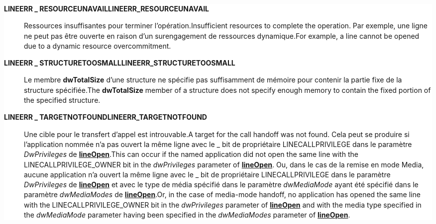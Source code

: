 
</dt> </dl> </dd> <dt>

<span data-ttu-id="ccbf1-323"><span id="LINEERR_RESOURCEUNAVAIL"></span><span id="lineerr_resourceunavail"></span>**LINEERR \_ RESOURCEUNAVAIL**</span><span class="sxs-lookup"><span data-stu-id="ccbf1-323"><span id="LINEERR_RESOURCEUNAVAIL"></span><span id="lineerr_resourceunavail"></span>**LINEERR\_RESOURCEUNAVAIL**</span></span>
</dt> <dd> <dl> <dt>



<span data-ttu-id="ccbf1-324">Ressources insuffisantes pour terminer l’opération.</span><span class="sxs-lookup"><span data-stu-id="ccbf1-324">Insufficient resources to complete the operation.</span></span> <span data-ttu-id="ccbf1-325">Par exemple, une ligne ne peut pas être ouverte en raison d’un surengagement de ressources dynamique.</span><span class="sxs-lookup"><span data-stu-id="ccbf1-325">For example, a line cannot be opened due to a dynamic resource overcommitment.</span></span>


</dt> </dl> </dd> <dt>

<span data-ttu-id="ccbf1-326"><span id="LINEERR_STRUCTURETOOSMALL"></span><span id="lineerr_structuretoosmall"></span>**LINEERR \_ STRUCTURETOOSMALL**</span><span class="sxs-lookup"><span data-stu-id="ccbf1-326"><span id="LINEERR_STRUCTURETOOSMALL"></span><span id="lineerr_structuretoosmall"></span>**LINEERR\_STRUCTURETOOSMALL**</span></span>
</dt> <dd> <dl> <dt>



<span data-ttu-id="ccbf1-327">Le membre **dwTotalSize** d’une structure ne spécifie pas suffisamment de mémoire pour contenir la partie fixe de la structure spécifiée.</span><span class="sxs-lookup"><span data-stu-id="ccbf1-327">The **dwTotalSize** member of a structure does not specify enough memory to contain the fixed portion of the specified structure.</span></span>


</dt> </dl> </dd> <dt>

<span data-ttu-id="ccbf1-328"><span id="LINEERR_TARGETNOTFOUND"></span><span id="lineerr_targetnotfound"></span>**LINEERR \_ TARGETNOTFOUND**</span><span class="sxs-lookup"><span data-stu-id="ccbf1-328"><span id="LINEERR_TARGETNOTFOUND"></span><span id="lineerr_targetnotfound"></span>**LINEERR\_TARGETNOTFOUND**</span></span>
</dt> <dd> <dl> <dt>



<span data-ttu-id="ccbf1-329">Une cible pour le transfert d’appel est introuvable.</span><span class="sxs-lookup"><span data-stu-id="ccbf1-329">A target for the call handoff was not found.</span></span> <span data-ttu-id="ccbf1-330">Cela peut se produire si l’application nommée n’a pas ouvert la même ligne avec le \_ bit de propriétaire LINECALLPRIVILEGE dans le paramètre *DwPrivileges* de [**lineOpen**](/windows/desktop/api/Tapi/nf-tapi-lineopen).</span><span class="sxs-lookup"><span data-stu-id="ccbf1-330">This can occur if the named application did not open the same line with the LINECALLPRIVILEGE\_OWNER bit in the *dwPrivileges* parameter of [**lineOpen**](/windows/desktop/api/Tapi/nf-tapi-lineopen).</span></span> <span data-ttu-id="ccbf1-331">Ou, dans le cas de la remise en mode Media, aucune application n’a ouvert la même ligne avec le \_ bit de propriétaire LINECALLPRIVILEGE dans le paramètre *DwPrivileges* de [**lineOpen**](/windows/desktop/api/Tapi/nf-tapi-lineopen) et avec le type de média spécifié dans le paramètre *dwMediaMode* ayant été spécifié dans le paramètre *dwMediaModes* de [**lineOpen**](/windows/desktop/api/Tapi/nf-tapi-lineopen).</span><span class="sxs-lookup"><span data-stu-id="ccbf1-331">Or, in the case of media-mode handoff, no application has opened the same line with the LINECALLPRIVILEGE\_OWNER bit in the *dwPrivileges* parameter of [**lineOpen**](/windows/desktop/api/Tapi/nf-tapi-lineopen) and with the media type specified in the *dwMediaMode* parameter having been specified in the *dwMediaModes* parameter of [**lineOpen**](/windows/desktop/api/Tapi/nf-tapi-lineopen).</span></span>
